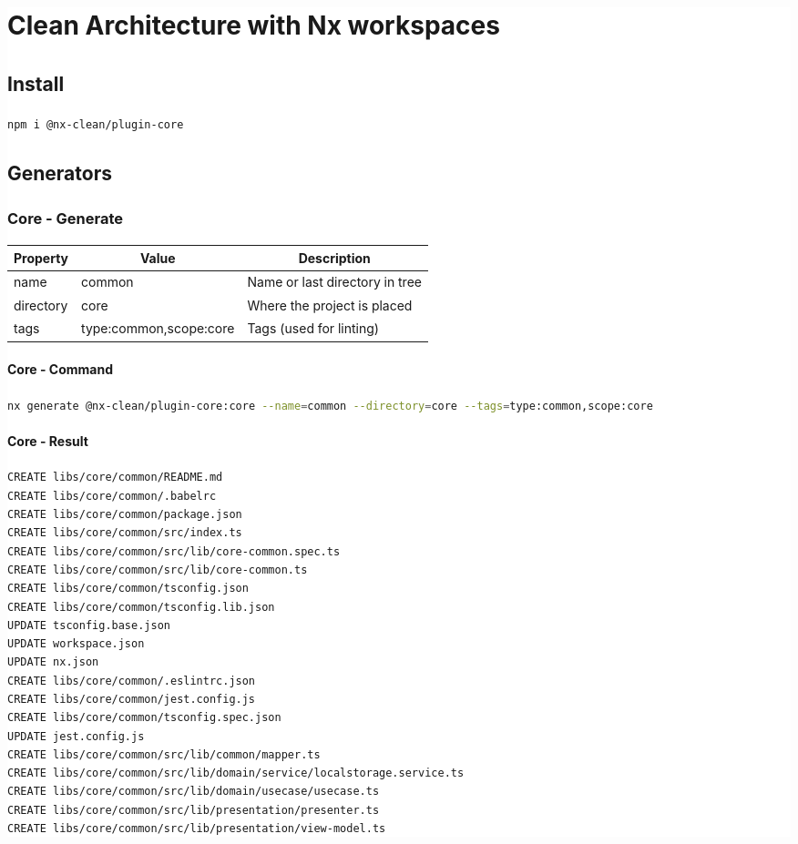 # Clean Architecture with Nx workspaces

## Install

```sh
npm i @nx-clean/plugin-core
```

## Generators

### Core - Generate

| Property   | Value                      | Description                     |
| ---------- | -------------------------- | ------------------------------- |
| name       | common                     | Name or last directory in tree  |
| directory  | core                       | Where the project is placed     |
| tags       | type:common,scope:core     | Tags (used for linting)         |

#### Core - Command

```sh
nx generate @nx-clean/plugin-core:core --name=common --directory=core --tags=type:common,scope:core
```

#### Core - Result

```sh
CREATE libs/core/common/README.md
CREATE libs/core/common/.babelrc
CREATE libs/core/common/package.json
CREATE libs/core/common/src/index.ts
CREATE libs/core/common/src/lib/core-common.spec.ts
CREATE libs/core/common/src/lib/core-common.ts
CREATE libs/core/common/tsconfig.json
CREATE libs/core/common/tsconfig.lib.json
UPDATE tsconfig.base.json
UPDATE workspace.json
UPDATE nx.json
CREATE libs/core/common/.eslintrc.json
CREATE libs/core/common/jest.config.js
CREATE libs/core/common/tsconfig.spec.json
UPDATE jest.config.js
CREATE libs/core/common/src/lib/common/mapper.ts
CREATE libs/core/common/src/lib/domain/service/localstorage.service.ts
CREATE libs/core/common/src/lib/domain/usecase/usecase.ts
CREATE libs/core/common/src/lib/presentation/presenter.ts
CREATE libs/core/common/src/lib/presentation/view-model.ts
```
